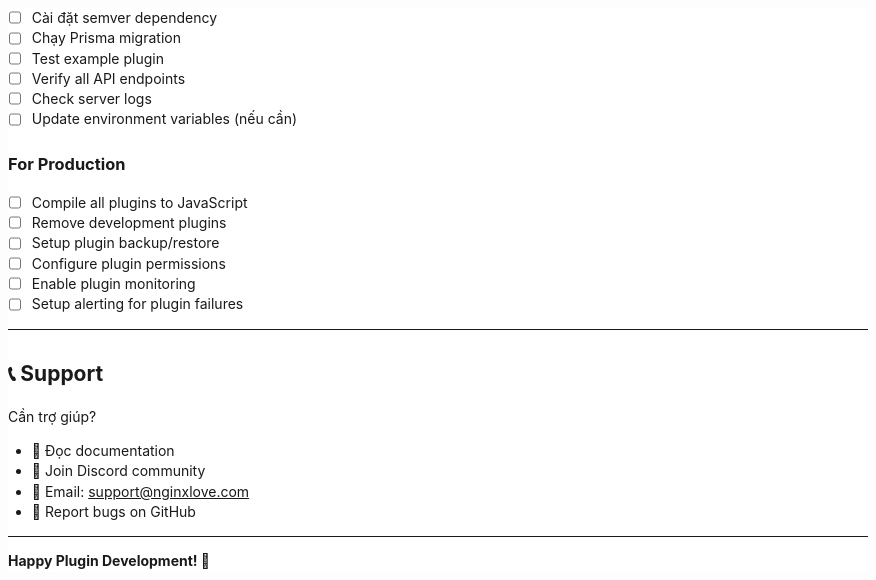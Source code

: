 - [ ] Cài đặt semver dependency
- [ ] Chạy Prisma migration
- [ ] Test example plugin
- [ ] Verify all API endpoints
- [ ] Check server logs
- [ ] Update environment variables (nếu cần)

### For Production

- [ ] Compile all plugins to JavaScript
- [ ] Remove development plugins
- [ ] Setup plugin backup/restore
- [ ] Configure plugin permissions
- [ ] Enable plugin monitoring
- [ ] Setup alerting for plugin failures

---

## 📞 Support

Cần trợ giúp?

- 📖 Đọc documentation
- 💬 Join Discord community
- 📧 Email: support@nginxlove.com
- 🐛 Report bugs on GitHub

---

**Happy Plugin Development! 🚀**
